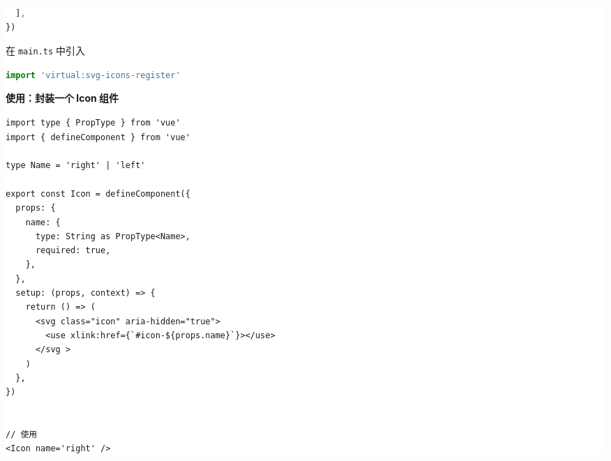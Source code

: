 ```ts
  ],
})
```

在 `main.ts` 中引入

```js
import 'virtual:svg-icons-register'
```



**使用：封装一个 Icon 组件**

```tsx
import type { PropType } from 'vue'
import { defineComponent } from 'vue'

type Name = 'right' | 'left'

export const Icon = defineComponent({
  props: {
    name: {
      type: String as PropType<Name>,
      required: true,
    },
  },
  setup: (props, context) => {
    return () => (
      <svg class="icon" aria-hidden="true">
        <use xlink:href={`#icon-${props.name}`}></use>
      </svg >
    )
  },
})


// 使用
<Icon name='right' />
```
























